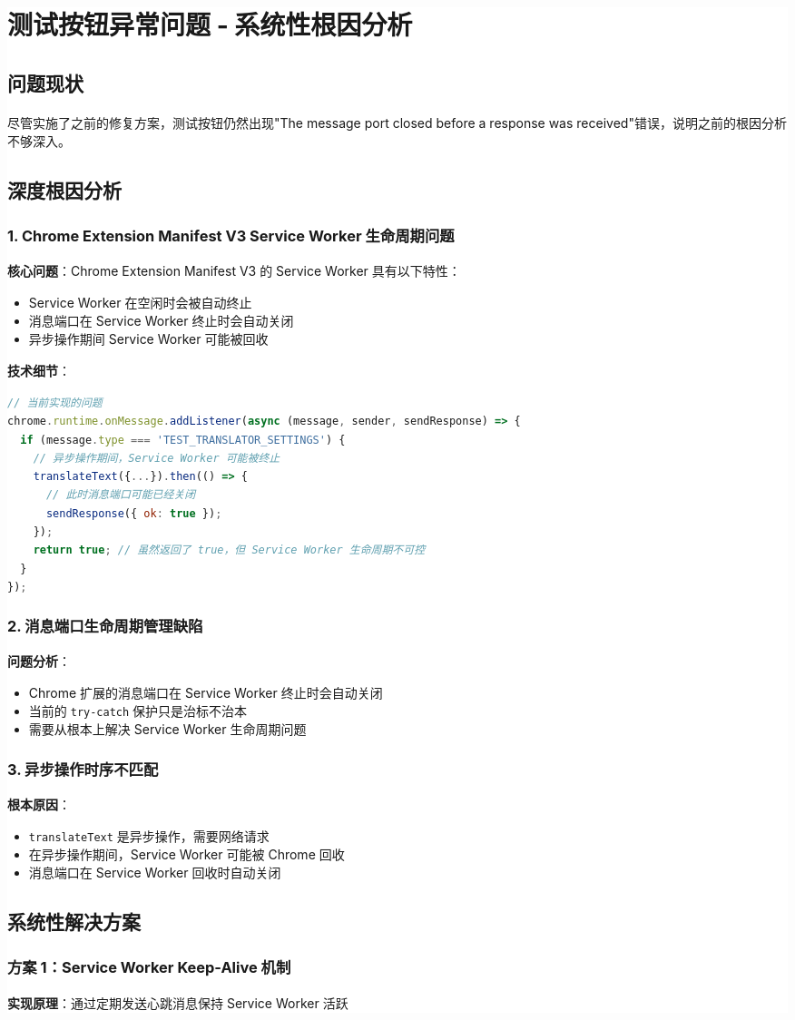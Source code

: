 # 测试按钮异常问题 - 系统性根因分析

## 问题现状

尽管实施了之前的修复方案，测试按钮仍然出现"The message port closed before a response was received"错误，说明之前的根因分析不够深入。

## 深度根因分析

### 1. **Chrome Extension Manifest V3 Service Worker 生命周期问题**

**核心问题**：Chrome Extension Manifest V3 的 Service Worker 具有以下特性：
- Service Worker 在空闲时会被自动终止
- 消息端口在 Service Worker 终止时会自动关闭
- 异步操作期间 Service Worker 可能被回收

**技术细节**：
```javascript
// 当前实现的问题
chrome.runtime.onMessage.addListener(async (message, sender, sendResponse) => {
  if (message.type === 'TEST_TRANSLATOR_SETTINGS') {
    // 异步操作期间，Service Worker 可能被终止
    translateText({...}).then(() => {
      // 此时消息端口可能已经关闭
      sendResponse({ ok: true });
    });
    return true; // 虽然返回了 true，但 Service Worker 生命周期不可控
  }
});
```

### 2. **消息端口生命周期管理缺陷**

**问题分析**：
- Chrome 扩展的消息端口在 Service Worker 终止时会自动关闭
- 当前的 `try-catch` 保护只是治标不治本
- 需要从根本上解决 Service Worker 生命周期问题

### 3. **异步操作时序不匹配**

**根本原因**：
- `translateText` 是异步操作，需要网络请求
- 在异步操作期间，Service Worker 可能被 Chrome 回收
- 消息端口在 Service Worker 回收时自动关闭

## 系统性解决方案

### 方案 1：Service Worker Keep-Alive 机制

**实现原理**：通过定期发送心跳消息保持 Service Worker 活跃
